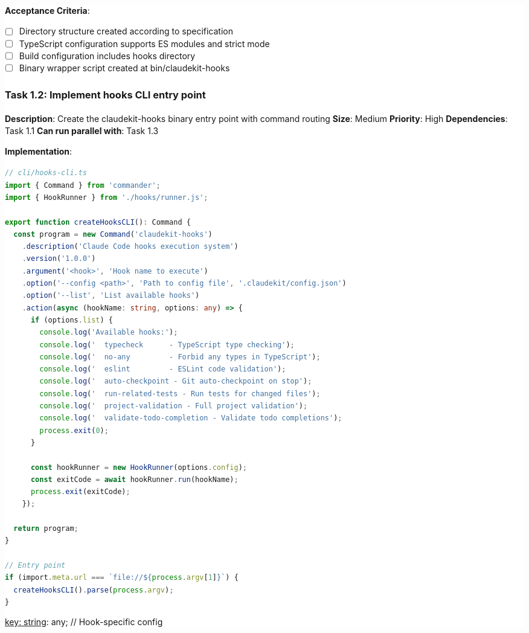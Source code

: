 
**Acceptance Criteria**:
- [ ] Directory structure created according to specification
- [ ] TypeScript configuration supports ES modules and strict mode
- [ ] Build configuration includes hooks directory
- [ ] Binary wrapper script created at bin/claudekit-hooks

### Task 1.2: Implement hooks CLI entry point
**Description**: Create the claudekit-hooks binary entry point with command routing
**Size**: Medium
**Priority**: High
**Dependencies**: Task 1.1
**Can run parallel with**: Task 1.3

**Implementation**:
```typescript
// cli/hooks-cli.ts
import { Command } from 'commander';
import { HookRunner } from './hooks/runner.js';

export function createHooksCLI(): Command {
  const program = new Command('claudekit-hooks')
    .description('Claude Code hooks execution system')
    .version('1.0.0')
    .argument('<hook>', 'Hook name to execute')
    .option('--config <path>', 'Path to config file', '.claudekit/config.json')
    .option('--list', 'List available hooks')
    .action(async (hookName: string, options: any) => {
      if (options.list) {
        console.log('Available hooks:');
        console.log('  typecheck      - TypeScript type checking');
        console.log('  no-any         - Forbid any types in TypeScript');
        console.log('  eslint         - ESLint code validation');
        console.log('  auto-checkpoint - Git auto-checkpoint on stop');
        console.log('  run-related-tests - Run tests for changed files');
        console.log('  project-validation - Full project validation');
        console.log('  validate-todo-completion - Validate todo completions');
        process.exit(0);
      }
      
      const hookRunner = new HookRunner(options.config);
      const exitCode = await hookRunner.run(hookName);
      process.exit(exitCode);
    });
    
  return program;
}

// Entry point
if (import.meta.url === `file://${process.argv[1]}`) {
  createHooksCLI().parse(process.argv);
}
```


  [key: string]: any;
  [key: string]: any; // Hook-specific config